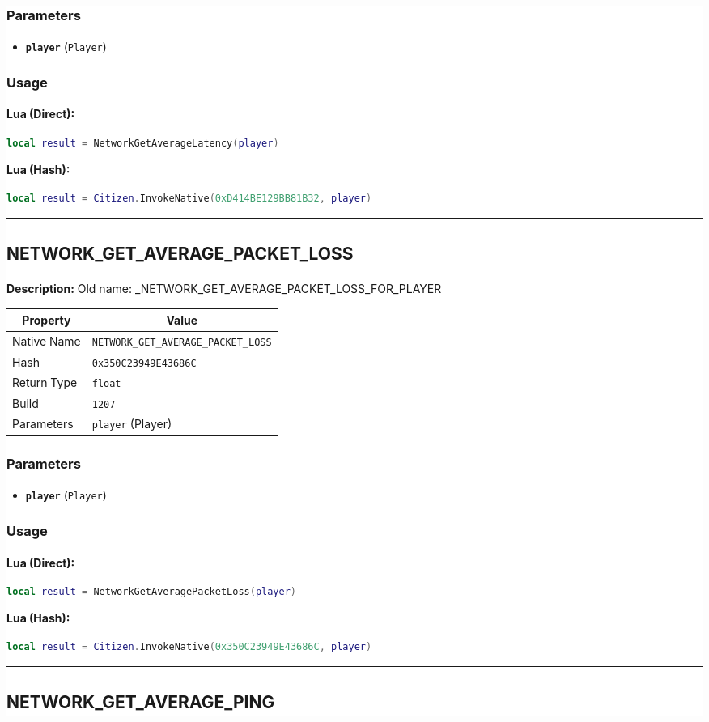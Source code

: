 ### Parameters

- **`player`** (`Player`)

### Usage

**Lua (Direct):**
```lua
local result = NetworkGetAverageLatency(player)
```

**Lua (Hash):**
```lua
local result = Citizen.InvokeNative(0xD414BE129BB81B32, player)
```


---

## NETWORK_GET_AVERAGE_PACKET_LOSS

**Description:** Old name: _NETWORK_GET_AVERAGE_PACKET_LOSS_FOR_PLAYER

| Property | Value |
|----------|-------|
| Native Name | `NETWORK_GET_AVERAGE_PACKET_LOSS` |
| Hash | `0x350C23949E43686C` |
| Return Type | `float` |
| Build | `1207` |
| Parameters | `player` (Player) |

### Parameters

- **`player`** (`Player`)

### Usage

**Lua (Direct):**
```lua
local result = NetworkGetAveragePacketLoss(player)
```

**Lua (Hash):**
```lua
local result = Citizen.InvokeNative(0x350C23949E43686C, player)
```


---

## NETWORK_GET_AVERAGE_PING
